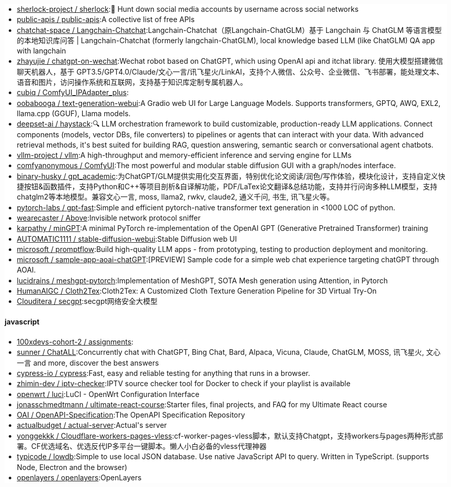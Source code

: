 * [sherlock-project / sherlock](https://github.com/sherlock-project/sherlock):🔎 Hunt down social media accounts by username across social networks
* [public-apis / public-apis](https://github.com/public-apis/public-apis):A collective list of free APIs
* [chatchat-space / Langchain-Chatchat](https://github.com/chatchat-space/Langchain-Chatchat):Langchain-Chatchat（原Langchain-ChatGLM）基于 Langchain 与 ChatGLM 等语言模型的本地知识库问答 | Langchain-Chatchat (formerly langchain-ChatGLM), local knowledge based LLM (like ChatGLM) QA app with langchain
* [zhayujie / chatgpt-on-wechat](https://github.com/zhayujie/chatgpt-on-wechat):Wechat robot based on ChatGPT, which using OpenAI api and itchat library. 使用大模型搭建微信聊天机器人，基于 GPT3.5/GPT4.0/Claude/文心一言/讯飞星火/LinkAI，支持个人微信、公众号、企业微信、飞书部署，能处理文本、语音和图片，访问操作系统和互联网，支持基于知识库定制专属机器人。
* [cubiq / ComfyUI_IPAdapter_plus](https://github.com/cubiq/ComfyUI_IPAdapter_plus):
* [oobabooga / text-generation-webui](https://github.com/oobabooga/text-generation-webui):A Gradio web UI for Large Language Models. Supports transformers, GPTQ, AWQ, EXL2, llama.cpp (GGUF), Llama models.
* [deepset-ai / haystack](https://github.com/deepset-ai/haystack):🔍 LLM orchestration framework to build customizable, production-ready LLM applications. Connect components (models, vector DBs, file converters) to pipelines or agents that can interact with your data. With advanced retrieval methods, it's best suited for building RAG, question answering, semantic search or conversational agent chatbots.
* [vllm-project / vllm](https://github.com/vllm-project/vllm):A high-throughput and memory-efficient inference and serving engine for LLMs
* [comfyanonymous / ComfyUI](https://github.com/comfyanonymous/ComfyUI):The most powerful and modular stable diffusion GUI with a graph/nodes interface.
* [binary-husky / gpt_academic](https://github.com/binary-husky/gpt_academic):为ChatGPT/GLM提供实用化交互界面，特别优化论文阅读/润色/写作体验，模块化设计，支持自定义快捷按钮&函数插件，支持Python和C++等项目剖析&自译解功能，PDF/LaTex论文翻译&总结功能，支持并行问询多种LLM模型，支持chatglm2等本地模型。兼容文心一言, moss, llama2, rwkv, claude2, 通义千问, 书生, 讯飞星火等。
* [pytorch-labs / gpt-fast](https://github.com/pytorch-labs/gpt-fast):Simple and efficient pytorch-native transformer text generation in <1000 LOC of python.
* [wearecaster / Above](https://github.com/wearecaster/Above):Invisible network protocol sniffer
* [karpathy / minGPT](https://github.com/karpathy/minGPT):A minimal PyTorch re-implementation of the OpenAI GPT (Generative Pretrained Transformer) training
* [AUTOMATIC1111 / stable-diffusion-webui](https://github.com/AUTOMATIC1111/stable-diffusion-webui):Stable Diffusion web UI
* [microsoft / promptflow](https://github.com/microsoft/promptflow):Build high-quality LLM apps - from prototyping, testing to production deployment and monitoring.
* [microsoft / sample-app-aoai-chatGPT](https://github.com/microsoft/sample-app-aoai-chatGPT):[PREVIEW] Sample code for a simple web chat experience targeting chatGPT through AOAI.
* [lucidrains / meshgpt-pytorch](https://github.com/lucidrains/meshgpt-pytorch):Implementation of MeshGPT, SOTA Mesh generation using Attention, in Pytorch
* [HumanAIGC / Cloth2Tex](https://github.com/HumanAIGC/Cloth2Tex):Cloth2Tex: A Customized Cloth Texture Generation Pipeline for 3D Virtual Try-On
* [Clouditera / secgpt](https://github.com/Clouditera/secgpt):secgpt网络安全大模型

#### javascript
* [100xdevs-cohort-2 / assignments](https://github.com/100xdevs-cohort-2/assignments):
* [sunner / ChatALL](https://github.com/sunner/ChatALL):Concurrently chat with ChatGPT, Bing Chat, Bard, Alpaca, Vicuna, Claude, ChatGLM, MOSS, 讯飞星火, 文心一言 and more, discover the best answers
* [cypress-io / cypress](https://github.com/cypress-io/cypress):Fast, easy and reliable testing for anything that runs in a browser.
* [zhimin-dev / iptv-checker](https://github.com/zhimin-dev/iptv-checker):IPTV source checker tool for Docker to check if your playlist is available
* [openwrt / luci](https://github.com/openwrt/luci):LuCI - OpenWrt Configuration Interface
* [jonasschmedtmann / ultimate-react-course](https://github.com/jonasschmedtmann/ultimate-react-course):Starter files, final projects, and FAQ for my Ultimate React course
* [OAI / OpenAPI-Specification](https://github.com/OAI/OpenAPI-Specification):The OpenAPI Specification Repository
* [actualbudget / actual-server](https://github.com/actualbudget/actual-server):Actual's server
* [yonggekkk / Cloudflare-workers-pages-vless](https://github.com/yonggekkk/Cloudflare-workers-pages-vless):cf-worker-pages-vless脚本，默认支持Chatgpt，支持workers与pages两种形式部署。CF优选域名、优选反代IP多平台一键脚本。懒人小白必备的vless代理神器
* [typicode / lowdb](https://github.com/typicode/lowdb):Simple to use local JSON database. Use native JavaScript API to query. Written in TypeScript. (supports Node, Electron and the browser)
* [openlayers / openlayers](https://github.com/openlayers/openlayers):OpenLayers